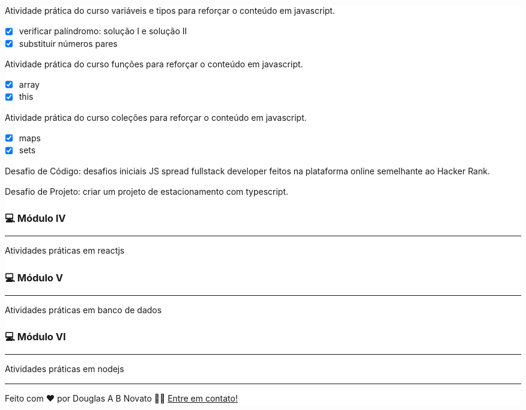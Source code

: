 
Atividade prática do curso variáveis e tipos para reforçar o conteúdo em javascript.

- [x] verificar palíndromo: solução I e solução II
- [x] substituir números pares

Atividade prática do curso funções para reforçar o conteúdo em javascript.

- [x] array
- [x] this

Atividade prática do curso coleções para reforçar o conteúdo em javascript.

- [x] maps 
- [x] sets

Desafio de Código: desafios iniciais JS spread fullstack developer feitos na plataforma online semelhante ao Hacker Rank. 

Desafio de Projeto: criar um projeto de estacionamento com typescript. 

### 💻 Módulo IV

---  

Atividades práticas em reactjs

### 💻 Módulo V

---  

Atividades práticas em banco de dados

### 💻 Módulo VI
 
--- 

Atividades práticas em nodejs
 
--- 

Feito com ❤️ por Douglas A B Novato 👋🏽 [Entre em contato!](https://www.linkedin.com/in/douglasabnovato/)
